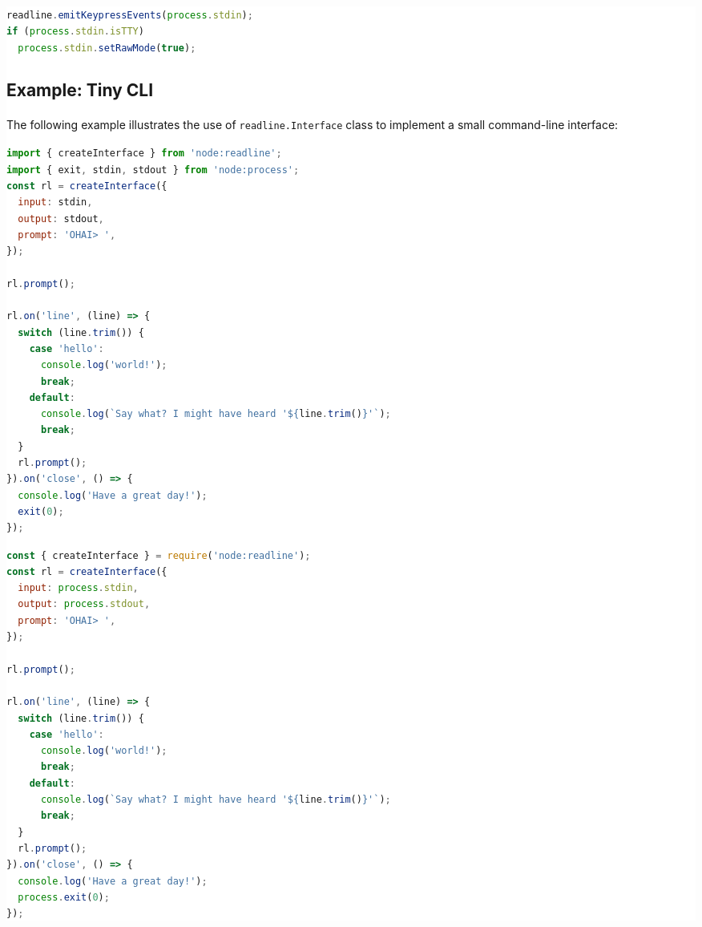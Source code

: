 ```js
readline.emitKeypressEvents(process.stdin);
if (process.stdin.isTTY)
  process.stdin.setRawMode(true);
```

## Example: Tiny CLI

The following example illustrates the use of `readline.Interface` class to
implement a small command-line interface:

```mjs
import { createInterface } from 'node:readline';
import { exit, stdin, stdout } from 'node:process';
const rl = createInterface({
  input: stdin,
  output: stdout,
  prompt: 'OHAI> ',
});

rl.prompt();

rl.on('line', (line) => {
  switch (line.trim()) {
    case 'hello':
      console.log('world!');
      break;
    default:
      console.log(`Say what? I might have heard '${line.trim()}'`);
      break;
  }
  rl.prompt();
}).on('close', () => {
  console.log('Have a great day!');
  exit(0);
});
```

```cjs
const { createInterface } = require('node:readline');
const rl = createInterface({
  input: process.stdin,
  output: process.stdout,
  prompt: 'OHAI> ',
});

rl.prompt();

rl.on('line', (line) => {
  switch (line.trim()) {
    case 'hello':
      console.log('world!');
      break;
    default:
      console.log(`Say what? I might have heard '${line.trim()}'`);
      break;
  }
  rl.prompt();
}).on('close', () => {
  console.log('Have a great day!');
  process.exit(0);
});
```
